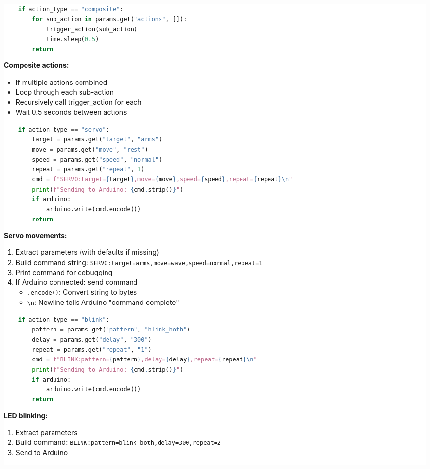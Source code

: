 ```python
    if action_type == "composite":
        for sub_action in params.get("actions", []):
            trigger_action(sub_action)
            time.sleep(0.5)
        return
```

**Composite actions:**

- If multiple actions combined
- Loop through each sub-action
- Recursively call trigger_action for each
- Wait 0.5 seconds between actions

```python
    if action_type == "servo":
        target = params.get("target", "arms")
        move = params.get("move", "rest")
        speed = params.get("speed", "normal")
        repeat = params.get("repeat", 1)
        cmd = f"SERVO:target={target},move={move},speed={speed},repeat={repeat}\n"
        print(f"Sending to Arduino: {cmd.strip()}")
        if arduino:
            arduino.write(cmd.encode())
        return
```

**Servo movements:**

1. Extract parameters (with defaults if missing)
2. Build command string: `SERVO:target=arms,move=wave,speed=normal,repeat=1`
3. Print command for debugging
4. If Arduino connected: send command
    - `.encode()`: Convert string to bytes
    - `\n`: Newline tells Arduino "command complete"

```python
    if action_type == "blink":
        pattern = params.get("pattern", "blink_both")
        delay = params.get("delay", "300")
        repeat = params.get("repeat", "1")
        cmd = f"BLINK:pattern={pattern},delay={delay},repeat={repeat}\n"
        print(f"Sending to Arduino: {cmd.strip()}")
        if arduino:
            arduino.write(cmd.encode())
        return
```

**LED blinking:**

1. Extract parameters
2. Build command: `BLINK:pattern=blink_both,delay=300,repeat=2`
3. Send to Arduino

---
